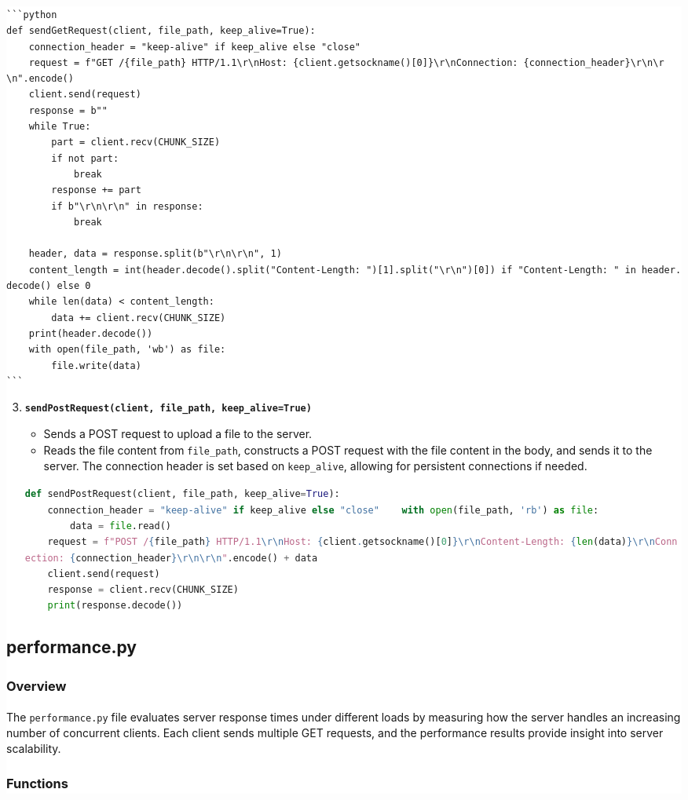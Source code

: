     ```python
    def sendGetRequest(client, file_path, keep_alive=True):
        connection_header = "keep-alive" if keep_alive else "close"
        request = f"GET /{file_path} HTTP/1.1\r\nHost: {client.getsockname()[0]}\r\nConnection: {connection_header}\r\n\r\n".encode()
        client.send(request)
        response = b""
        while True:
            part = client.recv(CHUNK_SIZE)
            if not part:
                break
            response += part
            if b"\r\n\r\n" in response:
                break
    
        header, data = response.split(b"\r\n\r\n", 1)
        content_length = int(header.decode().split("Content-Length: ")[1].split("\r\n")[0]) if "Content-Length: " in header.decode() else 0
        while len(data) < content_length:
            data += client.recv(CHUNK_SIZE)
        print(header.decode())
        with open(file_path, 'wb') as file:
            file.write(data)
    ```
    
3. **`sendPostRequest(client, file_path, keep_alive=True)`**
    - Sends a POST request to upload a file to the server.
    - Reads the file content from `file_path`, constructs a POST request with the file content in the body, and sends it to the server. The connection header is set based on `keep_alive`, allowing for persistent connections if needed.
    
    ```python
    def sendPostRequest(client, file_path, keep_alive=True):
        connection_header = "keep-alive" if keep_alive else "close"    with open(file_path, 'rb') as file:
            data = file.read()
        request = f"POST /{file_path} HTTP/1.1\r\nHost: {client.getsockname()[0]}\r\nContent-Length: {len(data)}\r\nConnection: {connection_header}\r\n\r\n".encode() + data
        client.send(request)
        response = client.recv(CHUNK_SIZE)
        print(response.decode())
    ```
    

## performance.py

### Overview

The `performance.py` file evaluates server response times under different loads by measuring how the server handles an increasing number of concurrent clients. Each client sends multiple GET requests, and the performance results provide insight into server scalability.

### Functions
